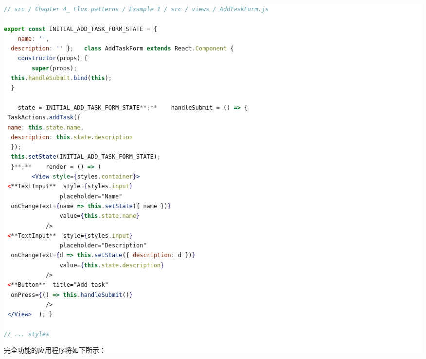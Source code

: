 ```jsx
// src / Chapter 4_ Flux patterns / Example 1 / src / views / AddTaskForm.js

export const INITIAL_ADD_TASK_FORM_STATE = {
    name: '',
  description: '' };   class AddTaskForm extends React.Component {
    constructor(props) {
        super(props);
  this.handleSubmit.bind(this);
  }

    state = INITIAL_ADD_TASK_FORM_STATE**;**    handleSubmit = () => {
 TaskActions.addTask({
 name: this.state.name,
  description: this.state.description
  });
  this.setState(INITIAL_ADD_TASK_FORM_STATE);
  }**;**    render = () => (
        <View style={styles.container}>
 <**TextInput**  style={styles.input}
                placeholder="Name"
  onChangeText={name => this.setState({ name })}
                value={this.state.name}
            />
 <**TextInput**  style={styles.input}
                placeholder="Description"
  onChangeText={d => this.setState({ description: d })}
                value={this.state.description}
            />
 <**Button**  title="Add task"
  onPress={() => this.handleSubmit()}
            />
 </View>  ); }

// ... styles
```

完全功能的应用程序将如下所示：
